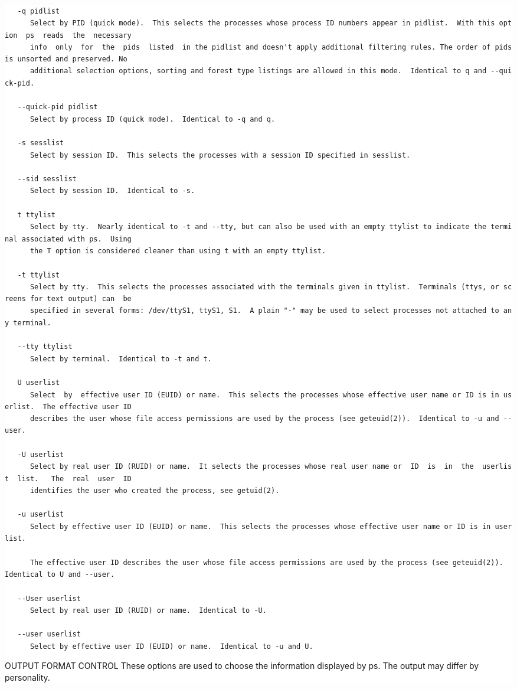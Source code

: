        -q pidlist
	      Select by PID (quick mode).  This selects the processes whose process ID numbers appear in pidlist.  With this option  ps	 reads	the  necessary
	      info  only  for  the  pids  listed  in the pidlist and doesn't apply additional filtering rules. The order of pids is unsorted and preserved. No
	      additional selection options, sorting and forest type listings are allowed in this mode.	Identical to q and --quick-pid.

       --quick-pid pidlist
	      Select by process ID (quick mode).  Identical to -q and q.

       -s sesslist
	      Select by session ID.  This selects the processes with a session ID specified in sesslist.

       --sid sesslist
	      Select by session ID.  Identical to -s.

       t ttylist
	      Select by tty.  Nearly identical to -t and --tty, but can also be used with an empty ttylist to indicate the terminal associated with ps.	 Using
	      the T option is considered cleaner than using t with an empty ttylist.

       -t ttylist
	      Select by tty.  This selects the processes associated with the terminals given in ttylist.  Terminals (ttys, or screens for text output) can  be
	      specified in several forms: /dev/ttyS1, ttyS1, S1.  A plain "-" may be used to select processes not attached to any terminal.

       --tty ttylist
	      Select by terminal.  Identical to -t and t.

       U userlist
	      Select  by  effective user ID (EUID) or name.  This selects the processes whose effective user name or ID is in userlist.	 The effective user ID
	      describes the user whose file access permissions are used by the process (see geteuid(2)).  Identical to -u and --user.

       -U userlist
	      Select by real user ID (RUID) or name.  It selects the processes whose real user name or	ID  is	in  the	 userlist  list.   The	real  user  ID
	      identifies the user who created the process, see getuid(2).

       -u userlist
	      Select by effective user ID (EUID) or name.  This selects the processes whose effective user name or ID is in userlist.

	      The effective user ID describes the user whose file access permissions are used by the process (see geteuid(2)).	Identical to U and --user.

       --User userlist
	      Select by real user ID (RUID) or name.  Identical to -U.

       --user userlist
	      Select by effective user ID (EUID) or name.  Identical to -u and U.

OUTPUT FORMAT CONTROL
       These options are used to choose the information displayed by ps.  The output may differ by personality.
